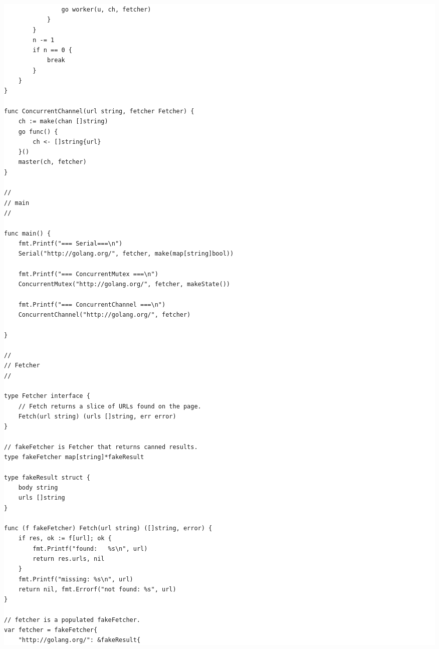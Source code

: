 ```
				go worker(u, ch, fetcher)
			}
		}
		n -= 1
		if n == 0 {
			break
		}
	}
}

func ConcurrentChannel(url string, fetcher Fetcher) {
	ch := make(chan []string)
	go func() {
		ch <- []string{url}
	}()
	master(ch, fetcher)
}

//
// main
//

func main() {
	fmt.Printf("=== Serial===\n")
	Serial("http://golang.org/", fetcher, make(map[string]bool))

	fmt.Printf("=== ConcurrentMutex ===\n")
	ConcurrentMutex("http://golang.org/", fetcher, makeState())
	
	fmt.Printf("=== ConcurrentChannel ===\n")
	ConcurrentChannel("http://golang.org/", fetcher)

}

//
// Fetcher
//

type Fetcher interface {
	// Fetch returns a slice of URLs found on the page.
	Fetch(url string) (urls []string, err error)
}

// fakeFetcher is Fetcher that returns canned results.
type fakeFetcher map[string]*fakeResult

type fakeResult struct {
	body string
	urls []string
}

func (f fakeFetcher) Fetch(url string) ([]string, error) {
	if res, ok := f[url]; ok {
		fmt.Printf("found:   %s\n", url)
		return res.urls, nil
	}
	fmt.Printf("missing: %s\n", url)
	return nil, fmt.Errorf("not found: %s", url)
}

// fetcher is a populated fakeFetcher.
var fetcher = fakeFetcher{
	"http://golang.org/": &fakeResult{
```